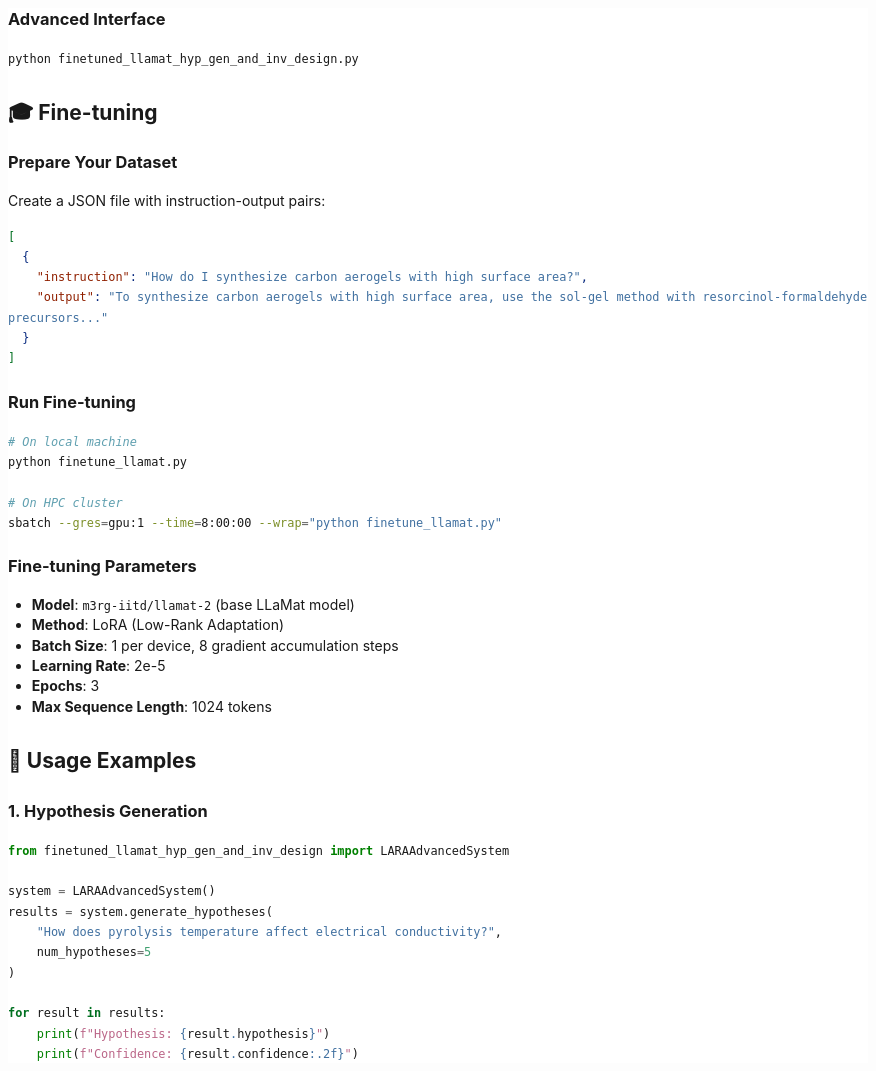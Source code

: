 ### Advanced Interface

```bash
python finetuned_llamat_hyp_gen_and_inv_design.py
```

## 🎓 Fine-tuning

### Prepare Your Dataset

Create a JSON file with instruction-output pairs:

```json
[
  {
    "instruction": "How do I synthesize carbon aerogels with high surface area?",
    "output": "To synthesize carbon aerogels with high surface area, use the sol-gel method with resorcinol-formaldehyde precursors..."
  }
]
```

### Run Fine-tuning

```bash
# On local machine
python finetune_llamat.py

# On HPC cluster
sbatch --gres=gpu:1 --time=8:00:00 --wrap="python finetune_llamat.py"
```

### Fine-tuning Parameters

- **Model**: `m3rg-iitd/llamat-2` (base LLaMat model)
- **Method**: LoRA (Low-Rank Adaptation)
- **Batch Size**: 1 per device, 8 gradient accumulation steps
- **Learning Rate**: 2e-5
- **Epochs**: 3
- **Max Sequence Length**: 1024 tokens

## 📖 Usage Examples

### 1. Hypothesis Generation

```python
from finetuned_llamat_hyp_gen_and_inv_design import LARAAdvancedSystem

system = LARAAdvancedSystem()
results = system.generate_hypotheses(
    "How does pyrolysis temperature affect electrical conductivity?",
    num_hypotheses=5
)

for result in results:
    print(f"Hypothesis: {result.hypothesis}")
    print(f"Confidence: {result.confidence:.2f}")
```
